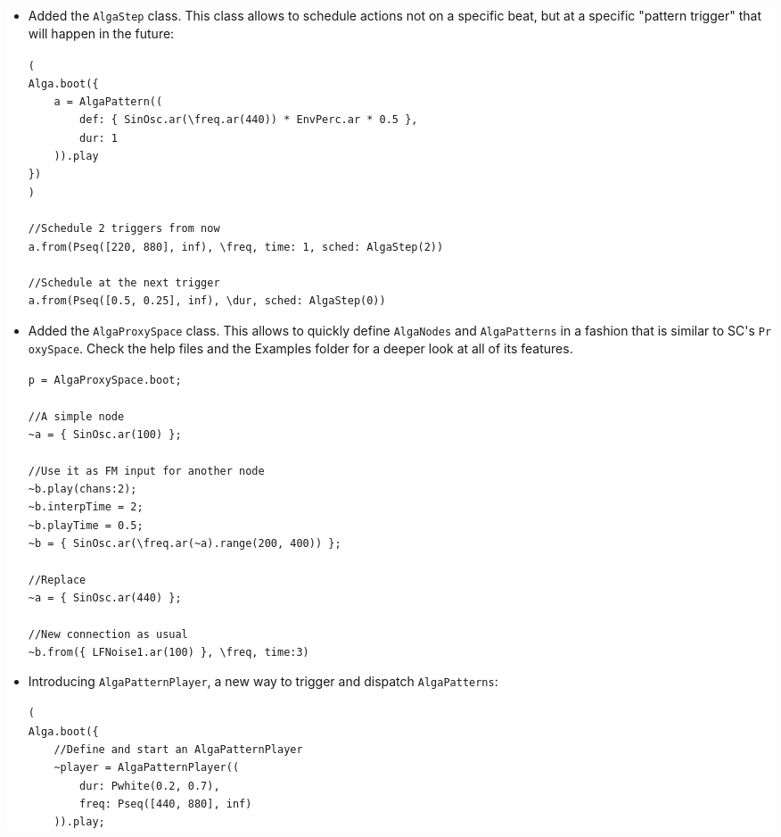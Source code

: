 - Added the `AlgaStep` class. This class allows to schedule actions not on a specific beat,
  but at a specific "pattern trigger" that will happen in the future:

    ```SuperCollider
    (
    Alga.boot({
        a = AlgaPattern((
            def: { SinOsc.ar(\freq.ar(440)) * EnvPerc.ar * 0.5 },
            dur: 1
        )).play
    })
    )

    //Schedule 2 triggers from now
    a.from(Pseq([220, 880], inf), \freq, time: 1, sched: AlgaStep(2))

    //Schedule at the next trigger
    a.from(Pseq([0.5, 0.25], inf), \dur, sched: AlgaStep(0))
    ```

- Added the `AlgaProxySpace` class. This allows to quickly define `AlgaNodes` and `AlgaPatterns` in a fashion that
  is similar to SC's `ProxySpace`. Check the help files and the Examples folder for a deeper look at all of its features.

  ```SuperCollider
  p = AlgaProxySpace.boot;

  //A simple node
  ~a = { SinOsc.ar(100) };

  //Use it as FM input for another node
  ~b.play(chans:2);
  ~b.interpTime = 2;
  ~b.playTime = 0.5;
  ~b = { SinOsc.ar(\freq.ar(~a).range(200, 400)) };

  //Replace
  ~a = { SinOsc.ar(440) };

  //New connection as usual
  ~b.from({ LFNoise1.ar(100) }, \freq, time:3)
  ```

- Introducing `AlgaPatternPlayer`, a new way to trigger and dispatch `AlgaPatterns`:

    ```SuperCollider
    (
    Alga.boot({
        //Define and start an AlgaPatternPlayer
        ~player = AlgaPatternPlayer((
            dur: Pwhite(0.2, 0.7),
            freq: Pseq([440, 880], inf)
        )).play;

